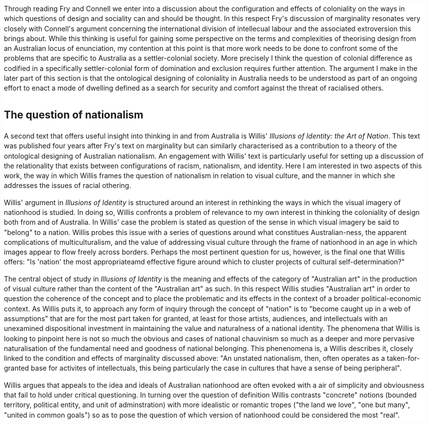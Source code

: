 Through reading Fry and Connell we enter into a discussion about the configuration and effects of coloniality on the ways in which questions of design and sociality can and should be thought. In this respect Fry's discussion of marginality resonates very closely with Connell's argument concerning the international division of intellecual labour and the associated extroversion this brings about. While this thinking is useful for gaining some perspective on the terms and complexities of theorising design from an Australian locus of enunciation, my contention at this point is that more work needs to be done to confront some of the problems that are specific to Australia as a settler-colonial society. More precisely I think the question of colonial difference as codified in a specifically settler-colonial form of domination and exclusion requires further attention. The argument I make in the later part of this section is that the ontological designing of coloniality in Australia needs to be understood as part of an ongoing effort to enact a mode of dwelling defined as a search for security and comfort against the threat of racialised others.

## The question of nationalism

A second text that offers useful insight into thinking in and from Australia is Willis' _Illusions of Identity: the Art of Nation_. This text was published four years after Fry's text on marginality but can similarly characterised as a contribution to a theory of the ontological designing of Australian nationalism. An engagement with Willis' text is particularly useful for setting up a discussion of the relationality that exists between configurations of racism, nationalism, and identity. Here I am interested in two aspects of this work, the way in which Willis frames the question of nationalism in relation to visual culture, and the manner in which she addresses the issues of racial othering.

Willis' argument in _Illusions of Identity_ is structured around an interest in rethinking the ways in which the visual imagery of nationhood is studied. In doing so, Willis confronts a problem of relevance to my own interest in thinking the coloniality of design both from and of Australia. In Willis' case the problem is stated as question of the sense in which visual imagery be said to "belong" to a nation. Willis probes this issue with a series of questions around what constitues Australian-ness, the apparent complications of multiculturalism, and the value of addressing visual culture through the frame of nationhood in an age in which images appear to flow freely across borders. Perhaps the most pertinent question for us, however, is the final one that Willis offers: "Is 'nation' the most appropriateamd effective figure around which to cluster projects of cultural self-determination?"

The central object of study in _Illusions of Identity_ is the meaning and effects of the category of "Australian art" in the production of visual culture rather than the content of the "Australian art" as such. In this respect Willis studies "Australian art" in order to question the coherence of the concept and to place the problematic and its effects in the context of a broader political-economic context. As  Willis puts it, to approach any form of inquiry through the concept of "nation" is to "become caught up in a web of assumptions" that are for the most part taken for granted, at least for those artists, audiences, and intellectuals with an unexamined dispositional investment in maintaining the value and naturalness of a national identity. The phenomena that Willis is looking to pinpoint here is not so much the obvious and cases of national chauvinism so much as a deeper and more pervasive naturalisation of the fundamental need and goodness of national belonging. This phenenomena is, a Willis describes it, closely linked to the condition and effects of marginality discussed above: "An unstated nationalism, then, often operates as a taken-for-granted base for activites of intellectuals, this being particularly the case in cultures that have a sense of being peripheral".

Willis argues that appeals to the idea and ideals of Australian nationhood are often evoked with a air of simplicity and obviousness that fail to hold under critical questioning. In turning over the question of definition Willis contrasts "concrete" notions (bounded territory, political entity, and unit of adminstration) with more idealistic or romantic tropes ("the land we love", "one but many", "united in common goals") so as to pose the question of which version of nationhood could be considered the most "real".
